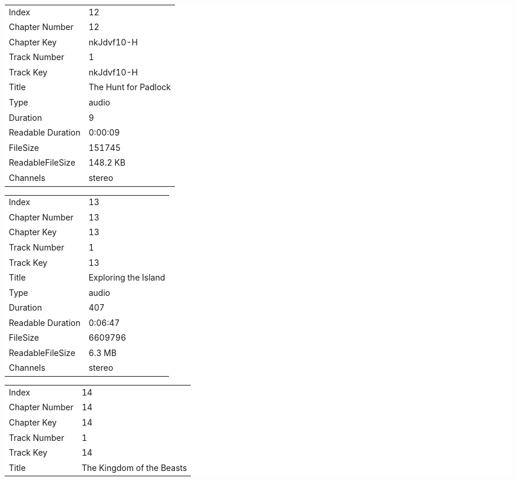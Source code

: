 |  |  |
| - | - |
| Index | 12 |
| Chapter Number | 12 |
| Chapter Key | nkJdvf10-H |
| Track Number | 1 |
| Track Key | nkJdvf10-H |
| Title | The Hunt for Padlock |
| Type | audio |
| Duration | 9 |
| Readable Duration | 0:00:09 |
| FileSize | 151745 |
| ReadableFileSize | 148.2 KB |
| Channels | stereo |

|  |  |
| - | - |
| Index | 13 |
| Chapter Number | 13 |
| Chapter Key | 13 |
| Track Number | 1 |
| Track Key | 13 |
| Title | Exploring the Island |
| Type | audio |
| Duration | 407 |
| Readable Duration | 0:06:47 |
| FileSize | 6609796 |
| ReadableFileSize | 6.3 MB |
| Channels | stereo |

|  |  |
| - | - |
| Index | 14 |
| Chapter Number | 14 |
| Chapter Key | 14 |
| Track Number | 1 |
| Track Key | 14 |
| Title | The Kingdom of the Beasts |